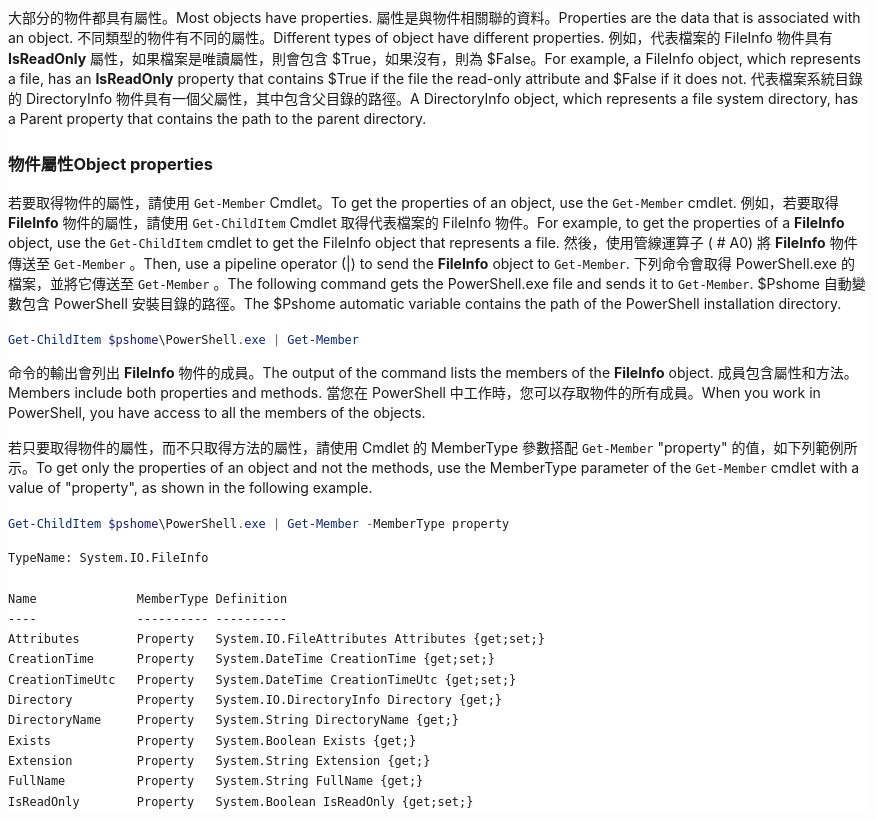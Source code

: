 <span data-ttu-id="a4dd1-115">大部分的物件都具有屬性。</span><span class="sxs-lookup"><span data-stu-id="a4dd1-115">Most objects have properties.</span></span> <span data-ttu-id="a4dd1-116">屬性是與物件相關聯的資料。</span><span class="sxs-lookup"><span data-stu-id="a4dd1-116">Properties are the data that is associated with an object.</span></span> <span data-ttu-id="a4dd1-117">不同類型的物件有不同的屬性。</span><span class="sxs-lookup"><span data-stu-id="a4dd1-117">Different types of object have different properties.</span></span> <span data-ttu-id="a4dd1-118">例如，代表檔案的 FileInfo 物件具有 **IsReadOnly** 屬性，如果檔案是唯讀屬性，則會包含 $True，如果沒有，則為 $False。</span><span class="sxs-lookup"><span data-stu-id="a4dd1-118">For example, a FileInfo object, which represents a file, has an **IsReadOnly** property that contains $True if the file the read-only attribute and $False if it does not.</span></span>
<span data-ttu-id="a4dd1-119">代表檔案系統目錄的 DirectoryInfo 物件具有一個父屬性，其中包含父目錄的路徑。</span><span class="sxs-lookup"><span data-stu-id="a4dd1-119">A DirectoryInfo object, which represents a file system directory, has a Parent property that contains the path to the parent directory.</span></span>

### <a name="object-properties"></a><span data-ttu-id="a4dd1-120">物件屬性</span><span class="sxs-lookup"><span data-stu-id="a4dd1-120">Object properties</span></span>

<span data-ttu-id="a4dd1-121">若要取得物件的屬性，請使用 `Get-Member` Cmdlet。</span><span class="sxs-lookup"><span data-stu-id="a4dd1-121">To get the properties of an object, use the `Get-Member` cmdlet.</span></span> <span data-ttu-id="a4dd1-122">例如，若要取得 **FileInfo** 物件的屬性，請使用 `Get-ChildItem` Cmdlet 取得代表檔案的 FileInfo 物件。</span><span class="sxs-lookup"><span data-stu-id="a4dd1-122">For example, to get the properties of a **FileInfo** object, use the `Get-ChildItem` cmdlet to get the FileInfo object that represents a file.</span></span> <span data-ttu-id="a4dd1-123">然後，使用管線運算子 ( # A0) 將 **FileInfo** 物件傳送至 `Get-Member` 。</span><span class="sxs-lookup"><span data-stu-id="a4dd1-123">Then, use a pipeline operator (&#124;) to send the **FileInfo** object to `Get-Member`.</span></span> <span data-ttu-id="a4dd1-124">下列命令會取得 PowerShell.exe 的檔案，並將它傳送至 `Get-Member` 。</span><span class="sxs-lookup"><span data-stu-id="a4dd1-124">The following command gets the PowerShell.exe file and sends it to `Get-Member`.</span></span>
<span data-ttu-id="a4dd1-125">\$Pshome 自動變數包含 PowerShell 安裝目錄的路徑。</span><span class="sxs-lookup"><span data-stu-id="a4dd1-125">The \$Pshome automatic variable contains the path of the PowerShell installation directory.</span></span>

```powershell
Get-ChildItem $pshome\PowerShell.exe | Get-Member
```

<span data-ttu-id="a4dd1-126">命令的輸出會列出 **FileInfo** 物件的成員。</span><span class="sxs-lookup"><span data-stu-id="a4dd1-126">The output of the command lists the members of the **FileInfo** object.</span></span>
<span data-ttu-id="a4dd1-127">成員包含屬性和方法。</span><span class="sxs-lookup"><span data-stu-id="a4dd1-127">Members include both properties and methods.</span></span> <span data-ttu-id="a4dd1-128">當您在 PowerShell 中工作時，您可以存取物件的所有成員。</span><span class="sxs-lookup"><span data-stu-id="a4dd1-128">When you work in PowerShell, you have access to all the members of the objects.</span></span>

<span data-ttu-id="a4dd1-129">若只要取得物件的屬性，而不只取得方法的屬性，請使用 Cmdlet 的 MemberType 參數搭配 `Get-Member` "property" 的值，如下列範例所示。</span><span class="sxs-lookup"><span data-stu-id="a4dd1-129">To get only the properties of an object and not the methods, use the MemberType parameter of the `Get-Member` cmdlet with a value of "property", as shown in the following example.</span></span>

```powershell
Get-ChildItem $pshome\PowerShell.exe | Get-Member -MemberType property
```

```Output
TypeName: System.IO.FileInfo

Name              MemberType Definition
----              ---------- ----------
Attributes        Property   System.IO.FileAttributes Attributes {get;set;}
CreationTime      Property   System.DateTime CreationTime {get;set;}
CreationTimeUtc   Property   System.DateTime CreationTimeUtc {get;set;}
Directory         Property   System.IO.DirectoryInfo Directory {get;}
DirectoryName     Property   System.String DirectoryName {get;}
Exists            Property   System.Boolean Exists {get;}
Extension         Property   System.String Extension {get;}
FullName          Property   System.String FullName {get;}
IsReadOnly        Property   System.Boolean IsReadOnly {get;set;}
```